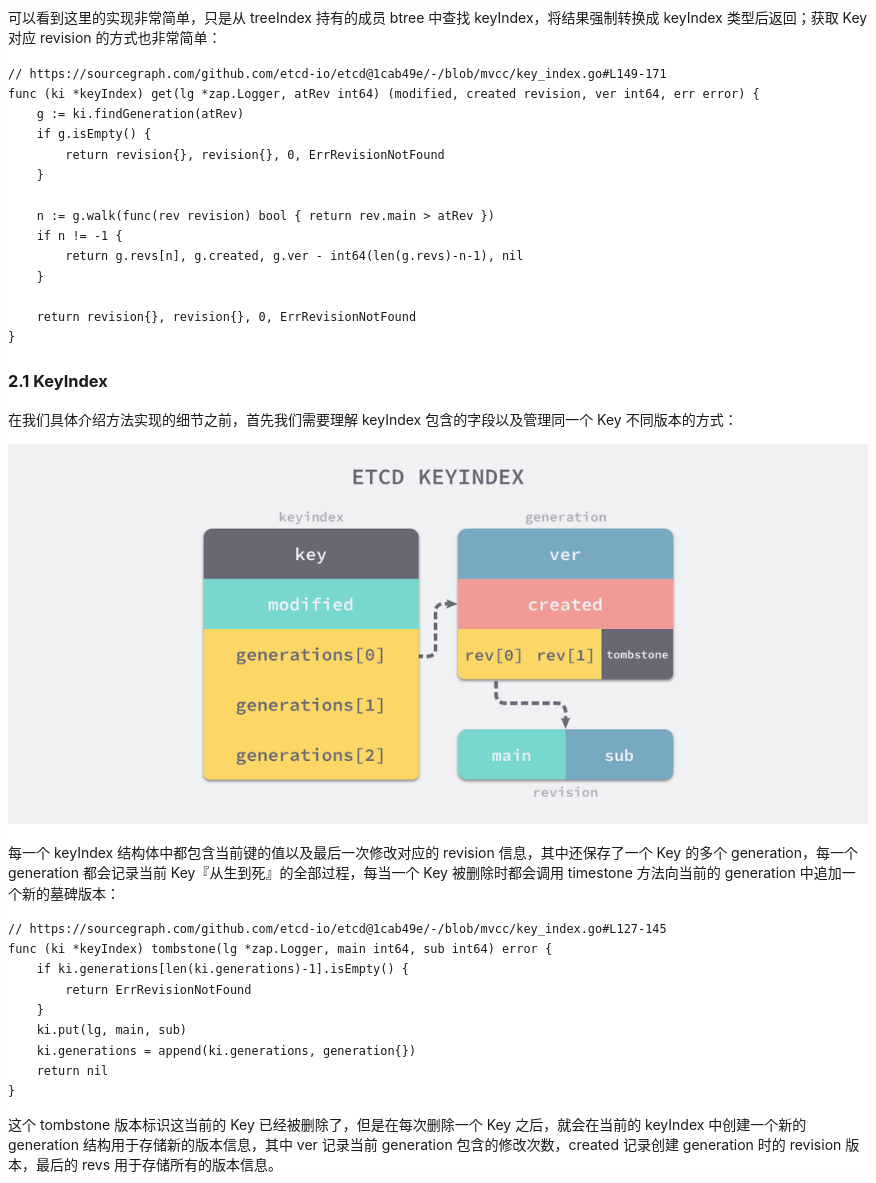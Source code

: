 可以看到这里的实现非常简单，只是从 treeIndex 持有的成员 btree 中查找 keyIndex，将结果强制转换成 keyIndex 类型后返回；获取 Key 对应 revision 的方式也非常简单：
```
// https://sourcegraph.com/github.com/etcd-io/etcd@1cab49e/-/blob/mvcc/key_index.go#L149-171
func (ki *keyIndex) get(lg *zap.Logger, atRev int64) (modified, created revision, ver int64, err error) {
    g := ki.findGeneration(atRev)
    if g.isEmpty() {
        return revision{}, revision{}, 0, ErrRevisionNotFound
    }

    n := g.walk(func(rev revision) bool { return rev.main > atRev })
    if n != -1 {
        return g.revs[n], g.created, g.ver - int64(len(g.revs)-n-1), nil
    }

    return revision{}, revision{}, 0, ErrRevisionNotFound
}
```
### 2.1 KeyIndex
在我们具体介绍方法实现的细节之前，首先我们需要理解 keyIndex 包含的字段以及管理同一个 Key 不同版本的方式：

![](./imgs/etcd_raft16.png)

每一个 keyIndex 结构体中都包含当前键的值以及最后一次修改对应的 revision 信息，其中还保存了一个 Key 的多个 generation，每一个 generation 都会记录当前 Key『从生到死』的全部过程，每当一个 Key 被删除时都会调用 timestone 方法向当前的 generation 中追加一个新的墓碑版本：
```
// https://sourcegraph.com/github.com/etcd-io/etcd@1cab49e/-/blob/mvcc/key_index.go#L127-145
func (ki *keyIndex) tombstone(lg *zap.Logger, main int64, sub int64) error {
    if ki.generations[len(ki.generations)-1].isEmpty() {
        return ErrRevisionNotFound
    }
    ki.put(lg, main, sub)
    ki.generations = append(ki.generations, generation{})
    return nil
}
```
这个 tombstone 版本标识这当前的 Key 已经被删除了，但是在每次删除一个 Key 之后，就会在当前的 keyIndex 中创建一个新的 generation 结构用于存储新的版本信息，其中 ver 记录当前 generation 包含的修改次数，created 记录创建 generation 时的 revision 版本，最后的 revs 用于存储所有的版本信息。
